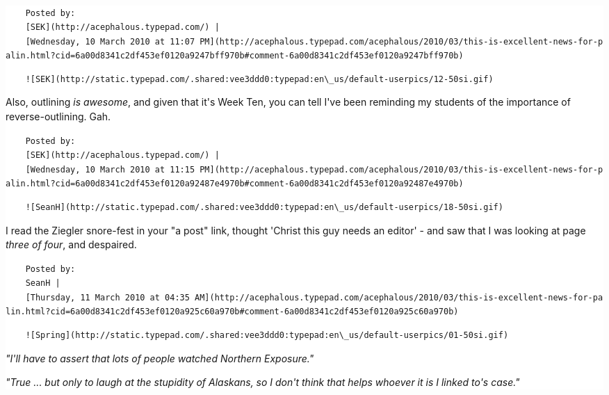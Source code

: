 
		Posted by:
		[SEK](http://acephalous.typepad.com/) |
		[Wednesday, 10 March 2010 at 11:07 PM](http://acephalous.typepad.com/acephalous/2010/03/this-is-excellent-news-for-palin.html?cid=6a00d8341c2df453ef0120a9247bff970b#comment-6a00d8341c2df453ef0120a9247bff970b)

[]()

	

		![SEK](http://static.typepad.com/.shared:vee3ddd0:typepad:en\_us/default-userpics/12-50si.gif)
	

	

		

Also, outlining _is awesome_, and given that it's Week Ten, you can tell I've been reminding my students of the importance of reverse-outlining.  Gah.

	

		Posted by:
		[SEK](http://acephalous.typepad.com/) |
		[Wednesday, 10 March 2010 at 11:15 PM](http://acephalous.typepad.com/acephalous/2010/03/this-is-excellent-news-for-palin.html?cid=6a00d8341c2df453ef0120a92487e4970b#comment-6a00d8341c2df453ef0120a92487e4970b)

[]()

	

		![SeanH](http://static.typepad.com/.shared:vee3ddd0:typepad:en\_us/default-userpics/18-50si.gif)
	

	

		

I read the Ziegler snore-fest in your "a post" link, thought 'Christ this guy needs an editor' - and saw that I was looking at page _three of four_, and despaired.

	

		Posted by:
		SeanH |
		[Thursday, 11 March 2010 at 04:35 AM](http://acephalous.typepad.com/acephalous/2010/03/this-is-excellent-news-for-palin.html?cid=6a00d8341c2df453ef0120a925c60a970b#comment-6a00d8341c2df453ef0120a925c60a970b)

[]()

	

		![Spring](http://static.typepad.com/.shared:vee3ddd0:typepad:en\_us/default-userpics/01-50si.gif)
	

	

		

_"I'll have to assert that lots of people watched Northern Exposure."_

_"True ... but only to laugh at the stupidity of Alaskans, so I don't think that helps whoever it is I linked to's case."_
